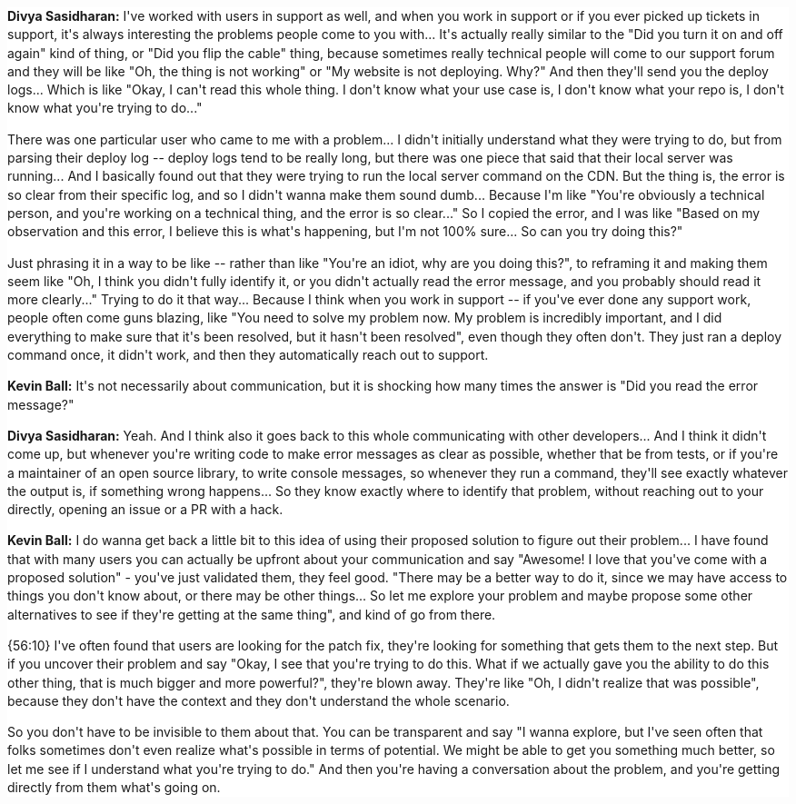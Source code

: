 **Divya Sasidharan:** I've worked with users in support as well, and when you work in support or if you ever picked up tickets in support, it's always interesting the problems people come to you with... It's actually really similar to the "Did you turn it on and off again" kind of thing, or "Did you flip the cable" thing, because sometimes really technical people will come to our support forum and they will be like "Oh, the thing is not working" or "My website is not deploying. Why?" And then they'll send you the deploy logs... Which is like "Okay, I can't read this whole thing. I don't know what your use case is, I don't know what your repo is, I don't know what you're trying to do..."

There was one particular user who came to me with a problem... I didn't initially understand what they were trying to do, but from parsing their deploy log -- deploy logs tend to be really long, but there was one piece that said that their local server was running... And I basically found out that they were trying to run the local server command on the CDN. But the thing is, the error is so clear from their specific log, and so I didn't wanna make them sound dumb... Because I'm like "You're obviously a technical person, and you're working on a technical thing, and the error is so clear..." So I copied the error, and I was like "Based on my observation and this error, I believe this is what's happening, but I'm not 100% sure... So can you try doing this?"

Just phrasing it in a way to be like -- rather than like "You're an idiot, why are you doing this?", to reframing it and making them seem like "Oh, I think you didn't fully identify it, or you didn't actually read the error message, and you probably should read it more clearly..." Trying to do it that way... Because I think when you work in support -- if you've ever done any support work, people often come guns blazing, like "You need to solve my problem now. My problem is incredibly important, and I did everything to make sure that it's been resolved, but it hasn't been resolved", even though they often don't. They just ran a deploy command once, it didn't work, and then they automatically reach out to support.

**Kevin Ball:** It's not necessarily about communication, but it is shocking how many times the answer is "Did you read the error message?"

**Divya Sasidharan:** Yeah. And I think also it goes back to this whole communicating with other developers... And I think it didn't come up, but whenever you're writing code to make error messages as clear as possible, whether that be from tests, or if you're a maintainer of an open source library, to write console messages, so whenever they run a command, they'll see exactly whatever the output is, if something wrong happens... So they know exactly where to identify that problem, without reaching out to your directly, opening an issue or a PR with a hack.

**Kevin Ball:** I do wanna get back a little bit to this idea of using their proposed solution to figure out their problem... I have found that with many users you can actually be upfront about your communication and say "Awesome! I love that you've come with a proposed solution" - you've just validated them, they feel good. "There may be a better way to do it, since we may have access to things you don't know about, or there may be other things... So let me explore your problem and maybe propose some other alternatives to see if they're getting at the same thing", and kind of go from there.

\{56:10\} I've often found that users are looking for the patch fix, they're looking for something that gets them to the next step. But if you uncover their problem and say "Okay, I see that you're trying to do this. What if we actually gave you the ability to do this other thing, that is much bigger and more powerful?", they're blown away. They're like "Oh, I didn't realize that was possible", because they don't have the context and they don't understand the whole scenario.

So you don't have to be invisible to them about that. You can be transparent and say "I wanna explore, but I've seen often that folks sometimes don't even realize what's possible in terms of potential. We might be able to get you something much better, so let me see if I understand what you're trying to do." And then you're having a conversation about the problem, and you're getting directly from them what's going on.
